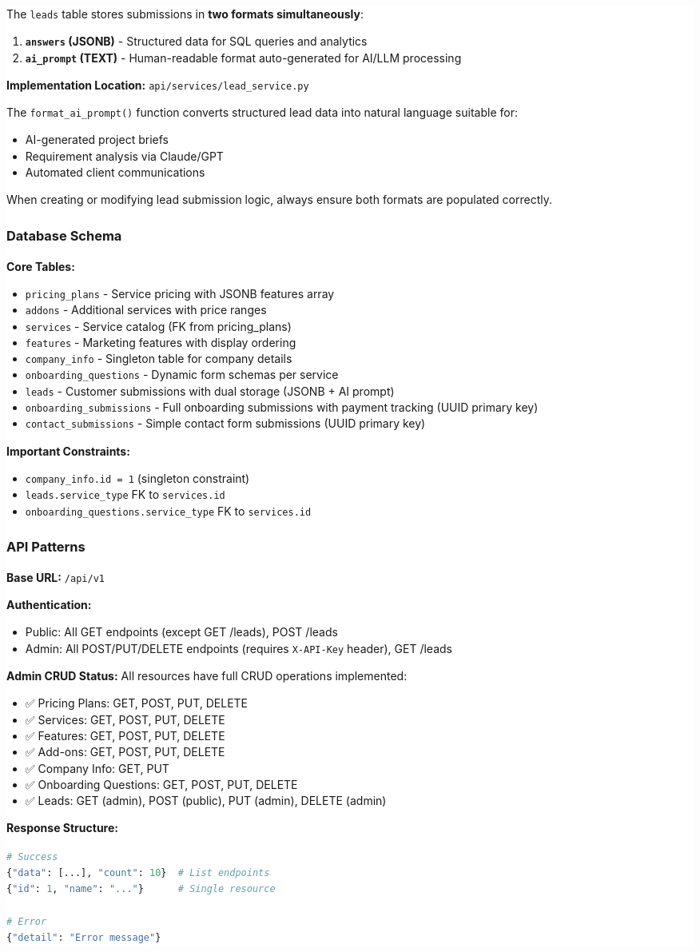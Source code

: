 The `leads` table stores submissions in **two formats simultaneously**:

1. **`answers` (JSONB)** - Structured data for SQL queries and analytics
2. **`ai_prompt` (TEXT)** - Human-readable format auto-generated for AI/LLM processing

**Implementation Location:** `api/services/lead_service.py`

The `format_ai_prompt()` function converts structured lead data into natural language suitable for:
- AI-generated project briefs
- Requirement analysis via Claude/GPT
- Automated client communications

When creating or modifying lead submission logic, always ensure both formats are populated correctly.

### Database Schema

**Core Tables:**
- `pricing_plans` - Service pricing with JSONB features array
- `addons` - Additional services with price ranges
- `services` - Service catalog (FK from pricing_plans)
- `features` - Marketing features with display ordering
- `company_info` - Singleton table for company details
- `onboarding_questions` - Dynamic form schemas per service
- `leads` - Customer submissions with dual storage (JSONB + AI prompt)
- `onboarding_submissions` - Full onboarding submissions with payment tracking (UUID primary key)
- `contact_submissions` - Simple contact form submissions (UUID primary key)

**Important Constraints:**
- `company_info.id = 1` (singleton constraint)
- `leads.service_type` FK to `services.id`
- `onboarding_questions.service_type` FK to `services.id`

### API Patterns

**Base URL:** `/api/v1`

**Authentication:**
- Public: All GET endpoints (except GET /leads), POST /leads
- Admin: All POST/PUT/DELETE endpoints (requires `X-API-Key` header), GET /leads

**Admin CRUD Status:**
All resources have full CRUD operations implemented:
- ✅ Pricing Plans: GET, POST, PUT, DELETE
- ✅ Services: GET, POST, PUT, DELETE
- ✅ Features: GET, POST, PUT, DELETE
- ✅ Add-ons: GET, POST, PUT, DELETE
- ✅ Company Info: GET, PUT
- ✅ Onboarding Questions: GET, POST, PUT, DELETE
- ✅ Leads: GET (admin), POST (public), PUT (admin), DELETE (admin)

**Response Structure:**
```python
# Success
{"data": [...], "count": 10}  # List endpoints
{"id": 1, "name": "..."}      # Single resource

# Error
{"detail": "Error message"}
```
